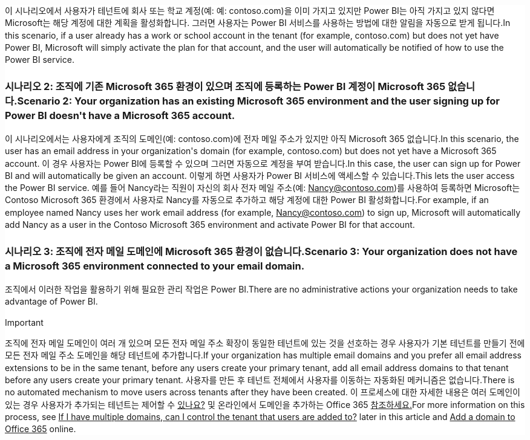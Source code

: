 <span data-ttu-id="8de9c-119">이 시나리오에서 사용자가 테넌트에 회사 또는 학교 계정(예: 예: contoso.com)을 이미 가지고 있지만 Power BI는 아직 가지고 있지 않다면 Microsoft는 해당 계정에 대한 계획을 활성화합니다. 그러면 사용자는 Power BI 서비스를 사용하는 방법에 대한 알림을 자동으로 받게 됩니다.</span><span class="sxs-lookup"><span data-stu-id="8de9c-119">In this scenario, if a user already has a work or school account in the tenant (for example, contoso.com) but does not yet have Power BI, Microsoft will simply activate the plan for that account, and the user will automatically be notified of how to use the Power BI service.</span></span>
  
### <a name="scenario-2-your-organization-has-an-existing-microsoft-365-environment-and-the-user-signing-up-for-power-bi-doesnt-have-a-microsoft-365-account"></a><span data-ttu-id="8de9c-120">시나리오 2: 조직에 기존 Microsoft 365 환경이 있으며 조직에 등록하는 Power BI 계정이 Microsoft 365 없습니다.</span><span class="sxs-lookup"><span data-stu-id="8de9c-120">Scenario 2: Your organization has an existing Microsoft 365 environment and the user signing up for Power BI doesn't have a Microsoft 365 account.</span></span>

<span data-ttu-id="8de9c-121">이 시나리오에서는 사용자에게 조직의 도메인(예: contoso.com)에 전자 메일 주소가 있지만 아직 Microsoft 365 없습니다.</span><span class="sxs-lookup"><span data-stu-id="8de9c-121">In this scenario, the user has an email address in your organization's domain (for example, contoso.com) but does not yet have a Microsoft 365 account.</span></span> <span data-ttu-id="8de9c-122">이 경우 사용자는 Power BI에 등록할 수 있으며 그러면 자동으로 계정을 부여 받습니다.</span><span class="sxs-lookup"><span data-stu-id="8de9c-122">In this case, the user can sign up for Power BI and will automatically be given an account.</span></span> <span data-ttu-id="8de9c-123">이렇게 하면 사용자가 Power BI 서비스에 액세스할 수 있습니다.</span><span class="sxs-lookup"><span data-stu-id="8de9c-123">This lets the user access the Power BI service.</span></span> <span data-ttu-id="8de9c-124">예를 들어 Nancy라는 직원이 자신의 회사 전자 메일 주소(예: Nancy@contoso.com)를 사용하여 등록하면 Microsoft는 Contoso Microsoft 365 환경에서 사용자로 Nancy를 자동으로 추가하고 해당 계정에 대한 Power BI 활성화합니다.</span><span class="sxs-lookup"><span data-stu-id="8de9c-124">For example, if an employee named Nancy uses her work email address (for example, Nancy@contoso.com) to sign up, Microsoft will automatically add Nancy as a user in the Contoso Microsoft 365 environment and activate Power BI for that account.</span></span>
  
### <a name="scenario-3-your-organization-does-not-have-a-microsoft-365-environment-connected-to-your-email-domain"></a><span data-ttu-id="8de9c-125">시나리오 3: 조직에 전자 메일 도메인에 Microsoft 365 환경이 없습니다.</span><span class="sxs-lookup"><span data-stu-id="8de9c-125">Scenario 3: Your organization does not have a Microsoft 365 environment connected to your email domain.</span></span>

<span data-ttu-id="8de9c-126">조직에서 이러한 작업을 활용하기 위해 필요한 관리 작업은 Power BI.</span><span class="sxs-lookup"><span data-stu-id="8de9c-126">There are no administrative actions your organization needs to take advantage of Power BI.</span></span>
  
> [!IMPORTANT]
> <span data-ttu-id="8de9c-127">조직에 전자 메일 도메인이 여러 개 있으며 모든 전자 메일 주소 확장이 동일한 테넌트에 있는 것을 선호하는 경우 사용자가 기본 테넌트를 만들기 전에 모든 전자 메일 주소 도메인을 해당 테넌트에 추가합니다.</span><span class="sxs-lookup"><span data-stu-id="8de9c-127">If your organization has multiple email domains and you prefer all email address extensions to be in the same tenant, before any users create your primary tenant, add all email address domains to that tenant before any users create your primary tenant.</span></span> <span data-ttu-id="8de9c-128">사용자를 만든 후 테넌트 전체에서 사용자를 이동하는 자동화된 메커니즘은 없습니다.</span><span class="sxs-lookup"><span data-stu-id="8de9c-128">There is no automated mechanism to move users across tenants after they have been created.</span></span> <span data-ttu-id="8de9c-129">이 프로세스에 대한 자세한 내용은 여러 도메인이 있는 경우 사용자가 추가되는 테넌트는 제어할 수 [있나요?](#if-i-have-multiple-domains-can-i-control-the-tenant-that-users-are-added-to) 및 온라인에서 도메인을 추가하는 Office 365 [참조하세요.](../setup/add-domain.md)</span><span class="sxs-lookup"><span data-stu-id="8de9c-129">For more information on this process, see [If I have multiple domains, can I control the tenant that users are added to?](#if-i-have-multiple-domains-can-i-control-the-tenant-that-users-are-added-to) later in this article and [Add a domain to Office 365](../setup/add-domain.md) online.</span></span>
  